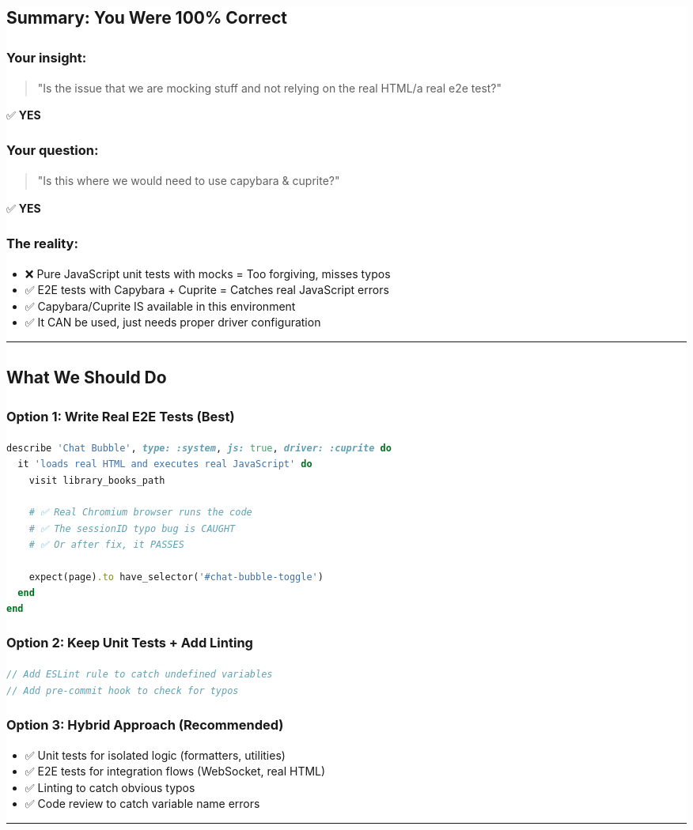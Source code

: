 
## Summary: You Were 100% Correct

### Your insight:
> "Is the issue that we are mocking stuff and not relying on the real HTML/a real e2e test?"

✅ **YES**

### Your question:
> "Is this where we would need to use capybara & cuprite?"

✅ **YES**

### The reality:
- ❌ Pure JavaScript unit tests with mocks = Too forgiving, misses typos
- ✅ E2E tests with Capybara + Cuprite = Catches real JavaScript errors
- ✅ Capybara/Cuprite IS available in this environment
- ✅ It CAN be used, just needs proper driver configuration

---

## What We Should Do

### Option 1: Write Real E2E Tests (Best)
```ruby
describe 'Chat Bubble', type: :system, js: true, driver: :cuprite do
  it 'loads real HTML and executes real JavaScript' do
    visit library_books_path
    
    # ✅ Real Chromium browser runs the code
    # ✅ The sessionID typo bug is CAUGHT
    # ✅ Or after fix, it PASSES
    
    expect(page).to have_selector('#chat-bubble-toggle')
  end
end
```

### Option 2: Keep Unit Tests + Add Linting
```javascript
// Add ESLint rule to catch undefined variables
// Add pre-commit hook to check for typos
```

### Option 3: Hybrid Approach (Recommended)
- ✅ Unit tests for isolated logic (formatters, utilities)
- ✅ E2E tests for integration flows (WebSocket, real HTML)
- ✅ Linting to catch obvious typos
- ✅ Code review to catch variable name errors

---
